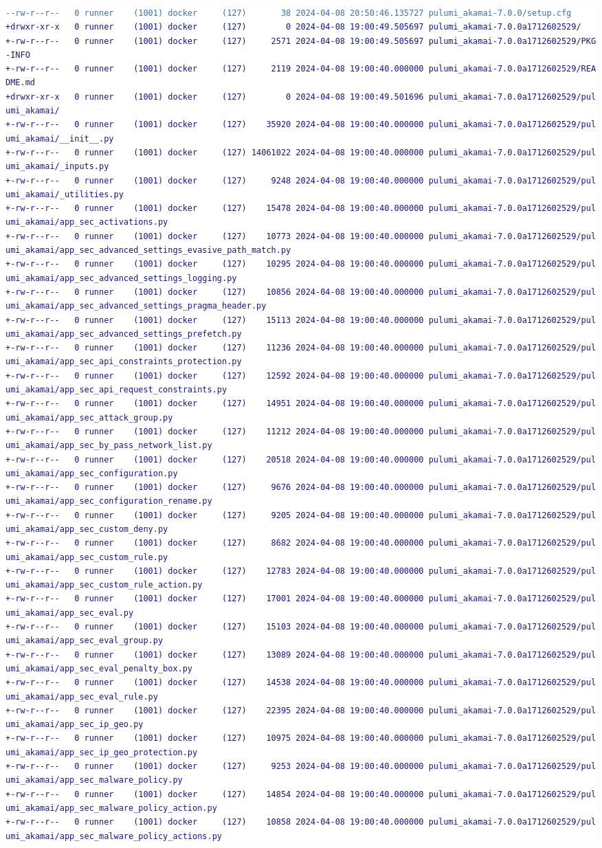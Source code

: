 ```diff
--rw-r--r--   0 runner    (1001) docker     (127)       38 2024-04-08 20:50:46.135727 pulumi_akamai-7.0.0/setup.cfg
+drwxr-xr-x   0 runner    (1001) docker     (127)        0 2024-04-08 19:00:49.505697 pulumi_akamai-7.0.0a1712602529/
+-rw-r--r--   0 runner    (1001) docker     (127)     2571 2024-04-08 19:00:49.505697 pulumi_akamai-7.0.0a1712602529/PKG-INFO
+-rw-r--r--   0 runner    (1001) docker     (127)     2119 2024-04-08 19:00:40.000000 pulumi_akamai-7.0.0a1712602529/README.md
+drwxr-xr-x   0 runner    (1001) docker     (127)        0 2024-04-08 19:00:49.501696 pulumi_akamai-7.0.0a1712602529/pulumi_akamai/
+-rw-r--r--   0 runner    (1001) docker     (127)    35920 2024-04-08 19:00:40.000000 pulumi_akamai-7.0.0a1712602529/pulumi_akamai/__init__.py
+-rw-r--r--   0 runner    (1001) docker     (127) 14061022 2024-04-08 19:00:40.000000 pulumi_akamai-7.0.0a1712602529/pulumi_akamai/_inputs.py
+-rw-r--r--   0 runner    (1001) docker     (127)     9248 2024-04-08 19:00:40.000000 pulumi_akamai-7.0.0a1712602529/pulumi_akamai/_utilities.py
+-rw-r--r--   0 runner    (1001) docker     (127)    15478 2024-04-08 19:00:40.000000 pulumi_akamai-7.0.0a1712602529/pulumi_akamai/app_sec_activations.py
+-rw-r--r--   0 runner    (1001) docker     (127)    10773 2024-04-08 19:00:40.000000 pulumi_akamai-7.0.0a1712602529/pulumi_akamai/app_sec_advanced_settings_evasive_path_match.py
+-rw-r--r--   0 runner    (1001) docker     (127)    10295 2024-04-08 19:00:40.000000 pulumi_akamai-7.0.0a1712602529/pulumi_akamai/app_sec_advanced_settings_logging.py
+-rw-r--r--   0 runner    (1001) docker     (127)    10856 2024-04-08 19:00:40.000000 pulumi_akamai-7.0.0a1712602529/pulumi_akamai/app_sec_advanced_settings_pragma_header.py
+-rw-r--r--   0 runner    (1001) docker     (127)    15113 2024-04-08 19:00:40.000000 pulumi_akamai-7.0.0a1712602529/pulumi_akamai/app_sec_advanced_settings_prefetch.py
+-rw-r--r--   0 runner    (1001) docker     (127)    11236 2024-04-08 19:00:40.000000 pulumi_akamai-7.0.0a1712602529/pulumi_akamai/app_sec_api_constraints_protection.py
+-rw-r--r--   0 runner    (1001) docker     (127)    12592 2024-04-08 19:00:40.000000 pulumi_akamai-7.0.0a1712602529/pulumi_akamai/app_sec_api_request_constraints.py
+-rw-r--r--   0 runner    (1001) docker     (127)    14951 2024-04-08 19:00:40.000000 pulumi_akamai-7.0.0a1712602529/pulumi_akamai/app_sec_attack_group.py
+-rw-r--r--   0 runner    (1001) docker     (127)    11212 2024-04-08 19:00:40.000000 pulumi_akamai-7.0.0a1712602529/pulumi_akamai/app_sec_by_pass_network_list.py
+-rw-r--r--   0 runner    (1001) docker     (127)    20518 2024-04-08 19:00:40.000000 pulumi_akamai-7.0.0a1712602529/pulumi_akamai/app_sec_configuration.py
+-rw-r--r--   0 runner    (1001) docker     (127)     9676 2024-04-08 19:00:40.000000 pulumi_akamai-7.0.0a1712602529/pulumi_akamai/app_sec_configuration_rename.py
+-rw-r--r--   0 runner    (1001) docker     (127)     9205 2024-04-08 19:00:40.000000 pulumi_akamai-7.0.0a1712602529/pulumi_akamai/app_sec_custom_deny.py
+-rw-r--r--   0 runner    (1001) docker     (127)     8682 2024-04-08 19:00:40.000000 pulumi_akamai-7.0.0a1712602529/pulumi_akamai/app_sec_custom_rule.py
+-rw-r--r--   0 runner    (1001) docker     (127)    12783 2024-04-08 19:00:40.000000 pulumi_akamai-7.0.0a1712602529/pulumi_akamai/app_sec_custom_rule_action.py
+-rw-r--r--   0 runner    (1001) docker     (127)    17001 2024-04-08 19:00:40.000000 pulumi_akamai-7.0.0a1712602529/pulumi_akamai/app_sec_eval.py
+-rw-r--r--   0 runner    (1001) docker     (127)    15103 2024-04-08 19:00:40.000000 pulumi_akamai-7.0.0a1712602529/pulumi_akamai/app_sec_eval_group.py
+-rw-r--r--   0 runner    (1001) docker     (127)    13089 2024-04-08 19:00:40.000000 pulumi_akamai-7.0.0a1712602529/pulumi_akamai/app_sec_eval_penalty_box.py
+-rw-r--r--   0 runner    (1001) docker     (127)    14538 2024-04-08 19:00:40.000000 pulumi_akamai-7.0.0a1712602529/pulumi_akamai/app_sec_eval_rule.py
+-rw-r--r--   0 runner    (1001) docker     (127)    22395 2024-04-08 19:00:40.000000 pulumi_akamai-7.0.0a1712602529/pulumi_akamai/app_sec_ip_geo.py
+-rw-r--r--   0 runner    (1001) docker     (127)    10975 2024-04-08 19:00:40.000000 pulumi_akamai-7.0.0a1712602529/pulumi_akamai/app_sec_ip_geo_protection.py
+-rw-r--r--   0 runner    (1001) docker     (127)     9253 2024-04-08 19:00:40.000000 pulumi_akamai-7.0.0a1712602529/pulumi_akamai/app_sec_malware_policy.py
+-rw-r--r--   0 runner    (1001) docker     (127)    14854 2024-04-08 19:00:40.000000 pulumi_akamai-7.0.0a1712602529/pulumi_akamai/app_sec_malware_policy_action.py
+-rw-r--r--   0 runner    (1001) docker     (127)    10858 2024-04-08 19:00:40.000000 pulumi_akamai-7.0.0a1712602529/pulumi_akamai/app_sec_malware_policy_actions.py
```